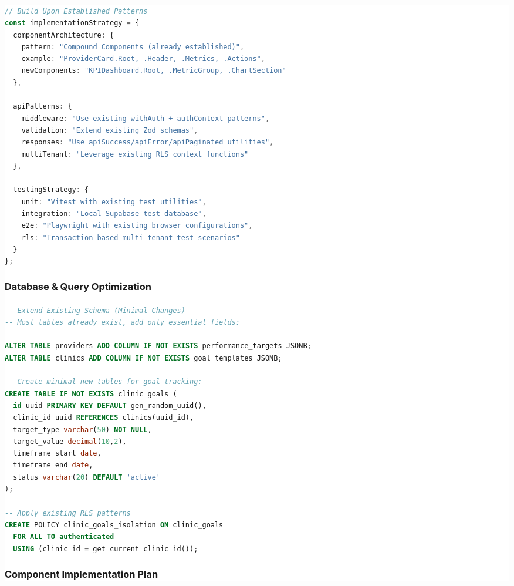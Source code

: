 ```typescript
// Build Upon Established Patterns
const implementationStrategy = {
  componentArchitecture: {
    pattern: "Compound Components (already established)",
    example: "ProviderCard.Root, .Header, .Metrics, .Actions",
    newComponents: "KPIDashboard.Root, .MetricGroup, .ChartSection"
  },
  
  apiPatterns: {
    middleware: "Use existing withAuth + authContext patterns",
    validation: "Extend existing Zod schemas",
    responses: "Use apiSuccess/apiError/apiPaginated utilities",
    multiTenant: "Leverage existing RLS context functions"
  },
  
  testingStrategy: {
    unit: "Vitest with existing test utilities",
    integration: "Local Supabase test database",
    e2e: "Playwright with existing browser configurations",
    rls: "Transaction-based multi-tenant test scenarios"
  }
};
```

### Database & Query Optimization

```sql
-- Extend Existing Schema (Minimal Changes)
-- Most tables already exist, add only essential fields:

ALTER TABLE providers ADD COLUMN IF NOT EXISTS performance_targets JSONB;
ALTER TABLE clinics ADD COLUMN IF NOT EXISTS goal_templates JSONB;

-- Create minimal new tables for goal tracking:
CREATE TABLE IF NOT EXISTS clinic_goals (
  id uuid PRIMARY KEY DEFAULT gen_random_uuid(),
  clinic_id uuid REFERENCES clinics(uuid_id),
  target_type varchar(50) NOT NULL,
  target_value decimal(10,2),
  timeframe_start date,
  timeframe_end date,
  status varchar(20) DEFAULT 'active'
);

-- Apply existing RLS patterns
CREATE POLICY clinic_goals_isolation ON clinic_goals
  FOR ALL TO authenticated
  USING (clinic_id = get_current_clinic_id());
```

### Component Implementation Plan
